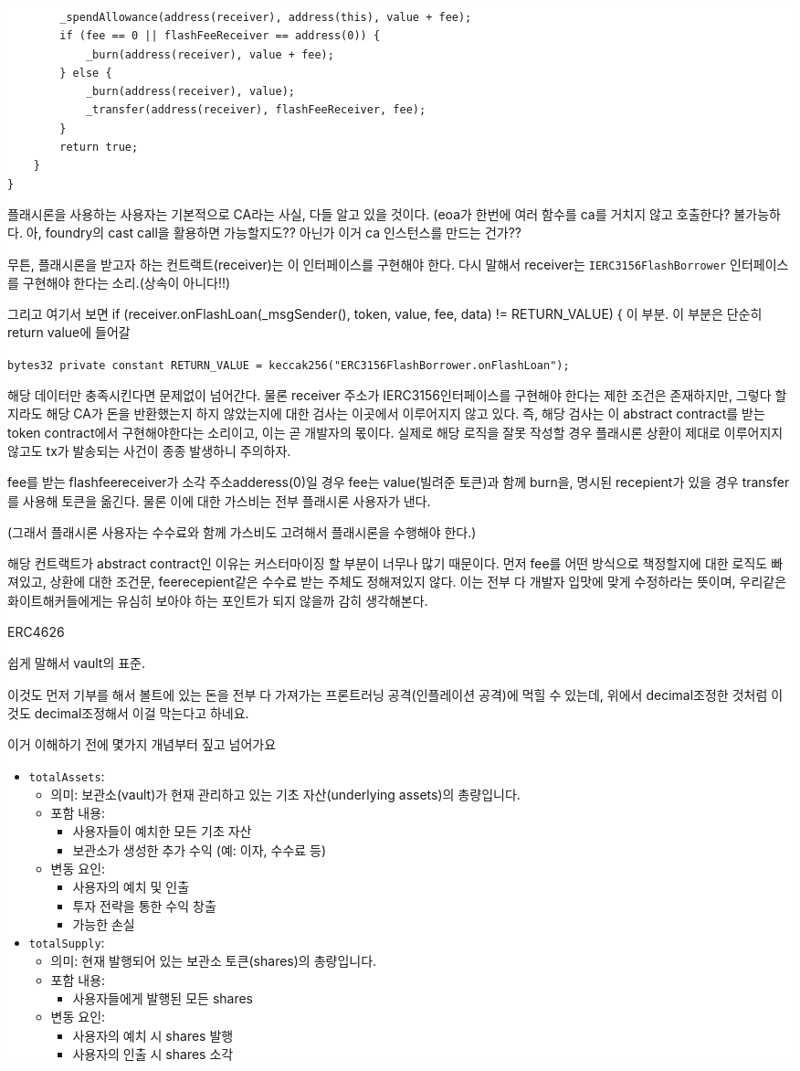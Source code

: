 ```solidity
        _spendAllowance(address(receiver), address(this), value + fee);
        if (fee == 0 || flashFeeReceiver == address(0)) {
            _burn(address(receiver), value + fee);
        } else {
            _burn(address(receiver), value);
            _transfer(address(receiver), flashFeeReceiver, fee);
        }
        return true;
    }
}
```

플래시론을 사용하는 사용자는 기본적으로 CA라는 사실, 다들 알고 있을 것이다. (eoa가 한번에 여러 함수를 ca를 거치지 않고 호출한다? 불가능하다. 아, foundry의 cast call을 활용하면 가능할지도?? 아닌가 이거 ca 인스턴스를 만드는 건가?? 

무튼, 플래시론을 받고자 하는 컨트랙트(receiver)는 이 인터페이스를 구현해야 한다. 다시 말해서 receiver는 `IERC3156FlashBorrower` 인터페이스를 구현해야 한다는 소리.(상속이 아니다!!)

그리고 여기서 보면 
        if (receiver.onFlashLoan(_msgSender(), token, value, fee, data) != RETURN_VALUE) {
이 부분. 이 부분은 단순히 return value에 들어갈 

```
bytes32 private constant RETURN_VALUE = keccak256("ERC3156FlashBorrower.onFlashLoan");

```

해당 데이터만 충족시킨다면 문제없이 넘어간다. 물론 receiver 주소가 IERC3156인터페이스를 구현해야 한다는 제한 조건은 존재하지만, 그렇다 할지라도 해당 CA가 돈을 반환했는지 하지 않았는지에 대한 검사는 이곳에서 이루어지지 않고 있다. 즉, 해당 검사는 이 abstract contract를 받는 token contract에서 구현해야한다는 소리이고, 이는 곧 개발자의 몫이다. 실제로 해당 로직을 잘못 작성할 경우 플래시론 상환이 제대로 이루어지지 않고도 tx가 발송되는 사건이 종종 발생하니 주의하자.

fee를 받는 flashfeereceiver가 소각 주소adderess(0)일 경우 fee는 value(빌려준 토큰)과 함께 burn을, 명시된 recepient가 있을 경우 transfer를 사용해 토큰을 옮긴다. 물론 이에 대한 가스비는 전부 플래시론 사용자가 낸다.

(그래서 플래시론 사용자는 수수료와 함께 가스비도 고려해서 플래시론을 수행해야 한다.)

해당 컨트랙트가 abstract contract인 이유는 커스터마이징 할 부분이 너무나 많기 때문이다. 먼저 fee를 어떤 방식으로 책정할지에 대한 로직도 빠져있고, 상환에 대한 조건문, feerecepient같은 수수료 받는 주체도 정해져있지 않다. 이는 전부 다 개발자 입맛에 맞게 수정하라는 뜻이며, 우리같은 화이트해커들에게는 유심히 보아야 하는 포인트가 되지 않을까 감히 생각해본다.

ERC4626

쉽게 말해서 vault의 표준.

이것도 먼저 기부를 해서 볼트에 있는 돈을 전부 다 가져가는 프론트러닝 공격(인플레이션 공격)에 먹힐 수 있는데, 위에서 decimal조정한 것처럼 이것도 decimal조정해서 이걸 막는다고 하네요.

이거 이해하기 전에 몇가지 개념부터 짚고 넘어가요

- `totalAssets`:
    - 의미: 보관소(vault)가 현재 관리하고 있는 기초 자산(underlying assets)의 총량입니다.
    - 포함 내용:
        - 사용자들이 예치한 모든 기초 자산
        - 보관소가 생성한 추가 수익 (예: 이자, 수수료 등)
    - 변동 요인:
        - 사용자의 예치 및 인출
        - 투자 전략을 통한 수익 창출
        - 가능한 손실
- `totalSupply`:
    - 의미: 현재 발행되어 있는 보관소 토큰(shares)의 총량입니다.
    - 포함 내용:
        - 사용자들에게 발행된 모든 shares
    - 변동 요인:
        - 사용자의 예치 시 shares 발행
        - 사용자의 인출 시 shares 소각
